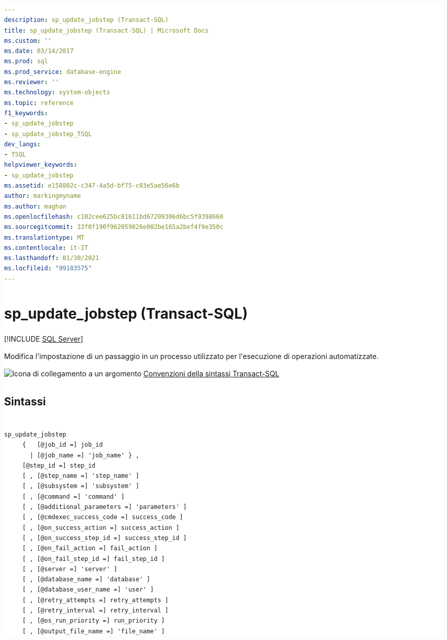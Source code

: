 ```yaml
---
description: sp_update_jobstep (Transact-SQL)
title: sp_update_jobstep (Transact-SQL) | Microsoft Docs
ms.custom: ''
ms.date: 03/14/2017
ms.prod: sql
ms.prod_service: database-engine
ms.reviewer: ''
ms.technology: system-objects
ms.topic: reference
f1_keywords:
- sp_update_jobstep
- sp_update_jobstep_TSQL
dev_langs:
- TSQL
helpviewer_keywords:
- sp_update_jobstep
ms.assetid: e158802c-c347-4a5d-bf75-c03e5ae56e6b
author: markingmyname
ms.author: maghan
ms.openlocfilehash: c102cee625bc81611bd67209306d6bc5f9398660
ms.sourcegitcommit: 33f0f190f962059826e002be165a2bef4f9e350c
ms.translationtype: MT
ms.contentlocale: it-IT
ms.lasthandoff: 01/30/2021
ms.locfileid: "99183575"
---
```

# <a name="sp_update_jobstep-transact-sql"></a>sp_update_jobstep (Transact-SQL)
[!INCLUDE [SQL Server](../../includes/applies-to-version/sqlserver.md)]

  Modifica l'impostazione di un passaggio in un processo utilizzato per l'esecuzione di operazioni automatizzate.  
  
 ![Icona di collegamento a un argomento](../../database-engine/configure-windows/media/topic-link.gif "Icona di collegamento a un argomento") [Convenzioni della sintassi Transact-SQL](../../t-sql/language-elements/transact-sql-syntax-conventions-transact-sql.md)  
  
## <a name="syntax"></a>Sintassi  
  
```  
  
sp_update_jobstep   
     {   [@job_id =] job_id   
       | [@job_name =] 'job_name' } ,  
     [@step_id =] step_id  
     [ , [@step_name =] 'step_name' ]  
     [ , [@subsystem =] 'subsystem' ]   
     [ , [@command =] 'command' ]  
     [ , [@additional_parameters =] 'parameters' ]  
     [ , [@cmdexec_success_code =] success_code ]  
     [ , [@on_success_action =] success_action ]   
     [ , [@on_success_step_id =] success_step_id ]  
     [ , [@on_fail_action =] fail_action ]   
     [ , [@on_fail_step_id =] fail_step_id ]  
     [ , [@server =] 'server' ]   
     [ , [@database_name =] 'database' ]  
     [ , [@database_user_name =] 'user' ]   
     [ , [@retry_attempts =] retry_attempts ]  
     [ , [@retry_interval =] retry_interval ]   
     [ , [@os_run_priority =] run_priority ]  
     [ , [@output_file_name =] 'file_name' ]   
```